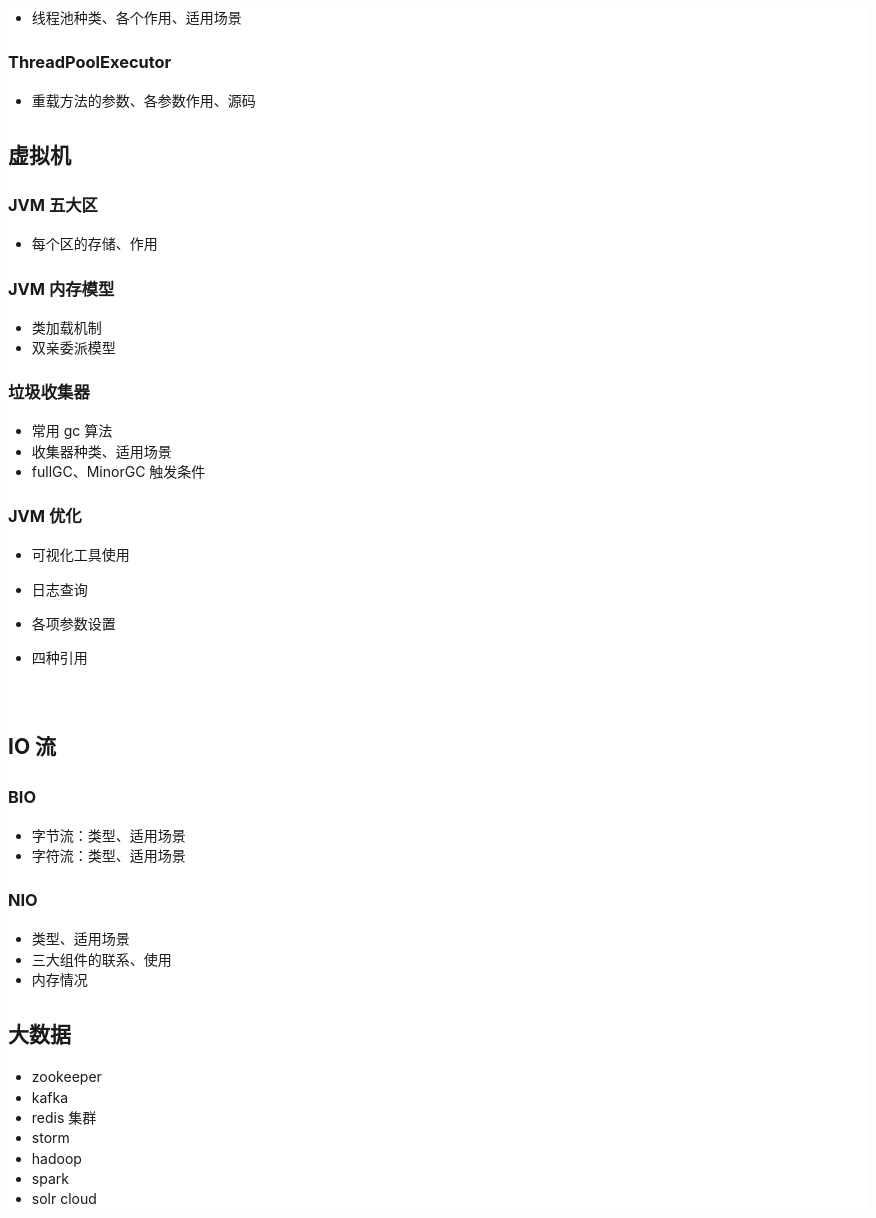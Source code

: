 - 线程池种类、各个作用、适用场景

### ThreadPoolExecutor

- 重载方法的参数、各参数作用、源码



## 虚拟机

### JVM 五大区

- 每个区的存储、作用

### JVM 内存模型

- 类加载机制
- 双亲委派模型

### 垃圾收集器

- 常用 gc 算法
- 收集器种类、适用场景
- fullGC、MinorGC 触发条件

### JVM 优化

- 可视化工具使用

- 日志查询

- 各项参数设置

- 四种引用

  ​

## IO 流

### BIO

- 字节流：类型、适用场景
- 字符流：类型、适用场景

### NIO

- 类型、适用场景
- 三大组件的联系、使用
- 内存情况



## 大数据

- zookeeper
- kafka
- redis 集群
- storm
- hadoop
- spark
- solr cloud

